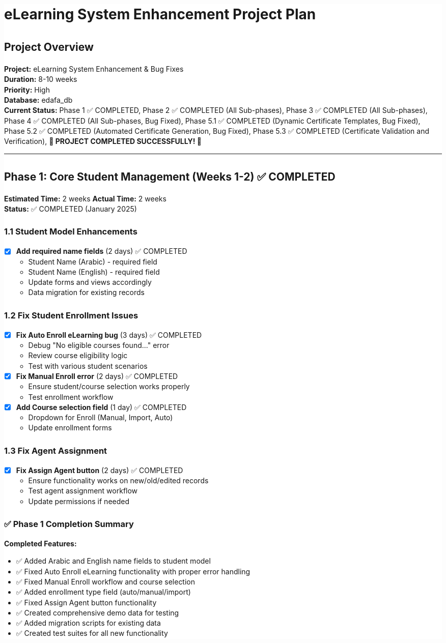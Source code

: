 # eLearning System Enhancement Project Plan

## Project Overview
**Project:** eLearning System Enhancement & Bug Fixes  
**Duration:** 8-10 weeks  
**Priority:** High  
**Database:** edafa_db  
**Current Status:** Phase 1 ✅ COMPLETED, Phase 2 ✅ COMPLETED (All Sub-phases), Phase 3 ✅ COMPLETED (All Sub-phases), Phase 4 ✅ COMPLETED (All Sub-phases, Bug Fixed), Phase 5.1 ✅ COMPLETED (Dynamic Certificate Templates, Bug Fixed), Phase 5.2 ✅ COMPLETED (Automated Certificate Generation, Bug Fixed), Phase 5.3 ✅ COMPLETED (Certificate Validation and Verification), **🎉 PROJECT COMPLETED SUCCESSFULLY! 🎉**  

---

## Phase 1: Core Student Management (Weeks 1-2) ✅ COMPLETED
**Estimated Time:** 2 weeks
**Actual Time:** 2 weeks  
**Status:** ✅ COMPLETED (January 2025)

### 1.1 Student Model Enhancements
- [x] **Add required name fields** (2 days) ✅ COMPLETED
  - Student Name (Arabic) - required field
  - Student Name (English) - required field
  - Update forms and views accordingly
  - Data migration for existing records

### 1.2 Fix Student Enrollment Issues
- [x] **Fix Auto Enroll eLearning bug** (3 days) ✅ COMPLETED
  - Debug "No eligible courses found..." error
  - Review course eligibility logic
  - Test with various student scenarios
- [x] **Fix Manual Enroll error** (2 days) ✅ COMPLETED
  - Ensure student/course selection works properly
  - Test enrollment workflow
- [x] **Add Course selection field** (1 day) ✅ COMPLETED
  - Dropdown for Enroll (Manual, Import, Auto)
  - Update enrollment forms

### 1.3 Fix Agent Assignment
- [x] **Fix Assign Agent button** (2 days) ✅ COMPLETED
  - Ensure functionality works on new/old/edited records
  - Test agent assignment workflow
  - Update permissions if needed

### ✅ Phase 1 Completion Summary
**Completed Features:**
- ✅ Added Arabic and English name fields to student model
- ✅ Fixed Auto Enroll eLearning functionality with proper error handling
- ✅ Fixed Manual Enroll workflow and course selection
- ✅ Added enrollment type field (auto/manual/import)
- ✅ Fixed Assign Agent button functionality
- ✅ Created comprehensive demo data for testing
- ✅ Added migration scripts for existing data
- ✅ Created test suites for all new functionality
